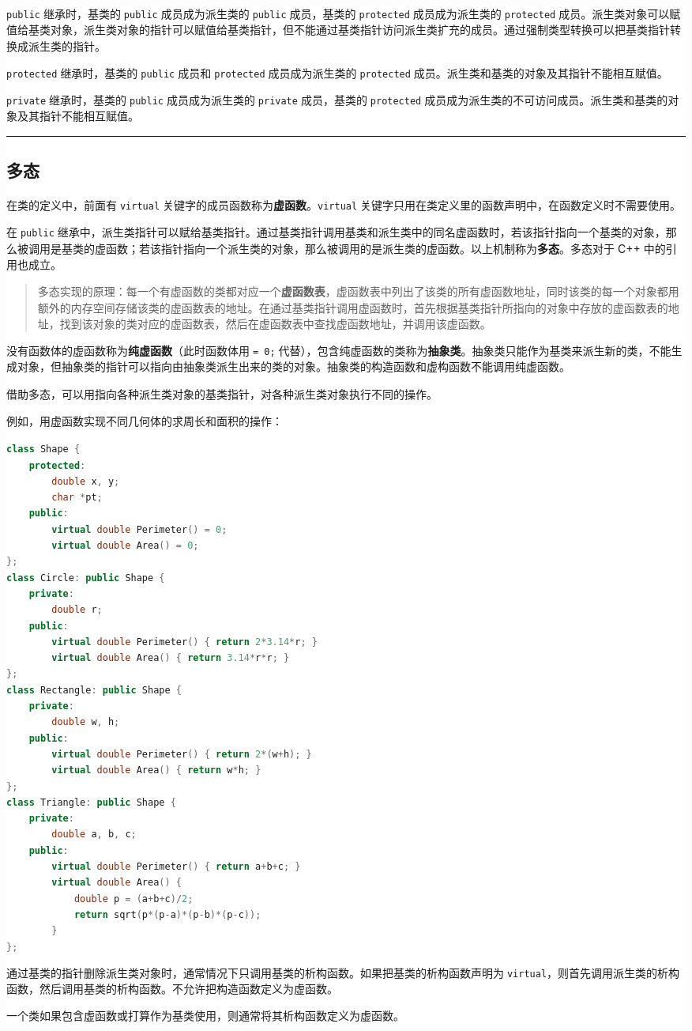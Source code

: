`public` 继承时，基类的 `public` 成员成为派生类的 `public` 成员，基类的 `protected` 成员成为派生类的 `protected` 成员。派生类对象可以赋值给基类对象，派生类对象的指针可以赋值给基类指针，但不能通过基类指针访问派生类扩充的成员。通过强制类型转换可以把基类指针转换成派生类的指针。

`protected` 继承时，基类的 `public` 成员和 `protected` 成员成为派生类的 `protected` 成员。派生类和基类的对象及其指针不能相互赋值。

`private` 继承时，基类的 `public` 成员成为派生类的 `private` 成员，基类的 `protected` 成员成为派生类的不可访问成员。派生类和基类的对象及其指针不能相互赋值。

---

## 多态

在类的定义中，前面有 `virtual` 关键字的成员函数称为**虚函数**。`virtual` 关键字只用在类定义里的函数声明中，在函数定义时不需要使用。

在 `public` 继承中，派生类指针可以赋给基类指针。通过基类指针调用基类和派生类中的同名虚函数时，若该指针指向一个基类的对象，那么被调用是基类的虚函数；若该指针指向一个派生类的对象，那么被调用的是派生类的虚函数。以上机制称为**多态**。多态对于 C++ 中的引用也成立。

> 多态实现的原理：每一个有虚函数的类都对应一个**虚函数表**，虚函数表中列出了该类的所有虚函数地址，同时该类的每一个对象都用额外的内存空间存储该类的虚函数表的地址。在通过基类指针调用虚函数时，首先根据基类指针所指向的对象中存放的虚函数表的地址，找到该对象的类对应的虚函数表，然后在虚函数表中查找虚函数地址，并调用该虚函数。

没有函数体的虚函数称为**纯虚函数**（此时函数体用 `= 0;` 代替），包含纯虚函数的类称为**抽象类**。抽象类只能作为基类来派生新的类，不能生成对象，但抽象类的指针可以指向由抽象类派生出来的类的对象。抽象类的构造函数和虚构函数不能调用纯虚函数。

借助多态，可以用指向各种派生类对象的基类指针，对各种派生类对象执行不同的操作。

例如，用虚函数实现不同几何体的求周长和面积的操作：

```cpp
class Shape {
	protected:
		double x, y;
		char *pt;
	public:
		virtual double Perimeter() = 0;
		virtual double Area() = 0;
};
class Circle: public Shape {
	private:
		double r;
	public:
		virtual double Perimeter() { return 2*3.14*r; }
		virtual double Area() { return 3.14*r*r; }
};
class Rectangle: public Shape {
	private:
		double w, h;
	public:
		virtual double Perimeter() { return 2*(w+h); }
		virtual double Area() { return w*h; }
};
class Triangle: public Shape {
	private:
		double a, b, c;
	public:
		virtual double Perimeter() { return a+b+c; }
		virtual double Area() {
			double p = (a+b+c)/2;
			return sqrt(p*(p-a)*(p-b)*(p-c));
		}
};
```

通过基类的指针删除派生类对象时，通常情况下只调用基类的析构函数。如果把基类的析构函数声明为 `virtual`，则首先调用派生类的析构函数，然后调用基类的析构函数。不允许把构造函数定义为虚函数。

一个类如果包含虚函数或打算作为基类使用，则通常将其析构函数定义为虚函数。


[^derive]: 派生类是由基类扩充新的成员得到的新的类，拥有基类的所有成员以及扩充的成员。参见后文。
[^nstatic]: 静态成员指用 `static` 关键字修饰的成员，不属于任何具体的对象。参见后文。
